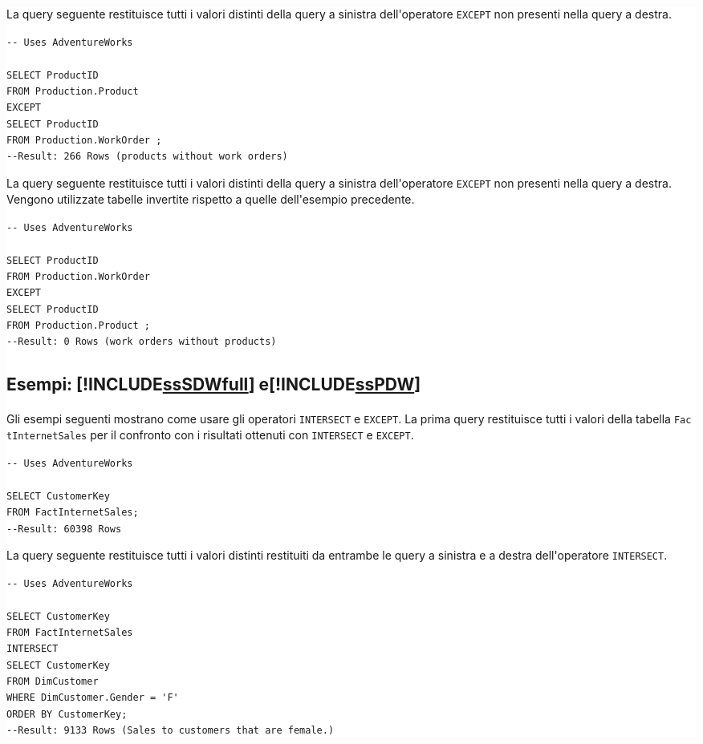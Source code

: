  La query seguente restituisce tutti i valori distinti della query a sinistra dell'operatore `EXCEPT` non presenti nella query a destra.  
  
```  
-- Uses AdventureWorks  
  
SELECT ProductID   
FROM Production.Product  
EXCEPT  
SELECT ProductID   
FROM Production.WorkOrder ;  
--Result: 266 Rows (products without work orders)  
```  
  
 La query seguente restituisce tutti i valori distinti della query a sinistra dell'operatore `EXCEPT` non presenti nella query a destra. Vengono utilizzate tabelle invertite rispetto a quelle dell'esempio precedente.  
  
```  
-- Uses AdventureWorks  
  
SELECT ProductID   
FROM Production.WorkOrder  
EXCEPT  
SELECT ProductID   
FROM Production.Product ;  
--Result: 0 Rows (work orders without products)  
```  
  
## <a name="examples-includesssdwfullincludessssdwfull-mdmd-and-includesspdwincludessspdw-mdmd"></a>Esempi: [!INCLUDE[ssSDWfull](../../includes/sssdwfull-md.md)] e[!INCLUDE[ssPDW](../../includes/sspdw-md.md)]  
 Gli esempi seguenti mostrano come usare gli operatori `INTERSECT` e `EXCEPT`. La prima query restituisce tutti i valori della tabella `FactInternetSales` per il confronto con i risultati ottenuti con `INTERSECT` e `EXCEPT`.  
  
```  
-- Uses AdventureWorks  
  
SELECT CustomerKey   
FROM FactInternetSales;  
--Result: 60398 Rows  
```  
  
 La query seguente restituisce tutti i valori distinti restituiti da entrambe le query a sinistra e a destra dell'operatore `INTERSECT`.  
  
```  
-- Uses AdventureWorks  
  
SELECT CustomerKey   
FROM FactInternetSales    
INTERSECT   
SELECT CustomerKey   
FROM DimCustomer   
WHERE DimCustomer.Gender = 'F'  
ORDER BY CustomerKey;  
--Result: 9133 Rows (Sales to customers that are female.)  
```  
  